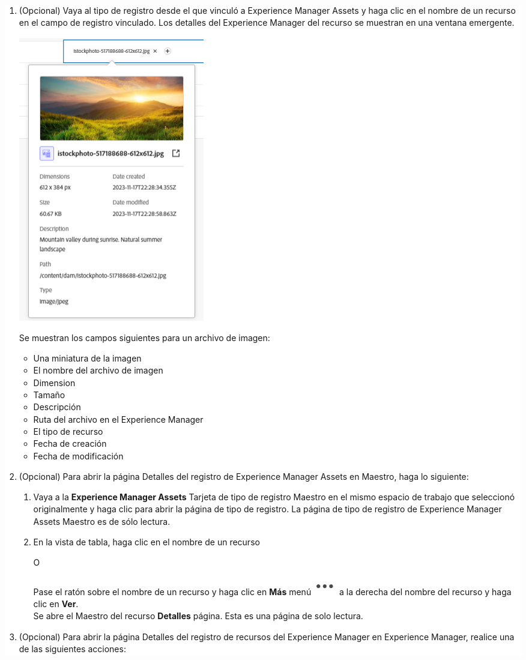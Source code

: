 1. (Opcional) Vaya al tipo de registro desde el que vinculó a Experience Manager Assets y haga clic en el nombre de un recurso en el campo de registro vinculado. Los detalles del Experience Manager del recurso se muestran en una ventana emergente. 

   ![](assets/asset-pop-up-window-with-aem-details-and-thumbnail.png)

   Se muestran los campos siguientes para un archivo de imagen:

   * Una miniatura de la imagen
   * El nombre del archivo de imagen
   * Dimension
   * Tamaño
   * Descripción
   * Ruta del archivo en el Experience Manager
   * El tipo de recurso
   * Fecha de creación
   * Fecha de modificación

1. (Opcional) Para abrir la página Detalles del registro de Experience Manager Assets en Maestro, haga lo siguiente:

   1. Vaya a la **Experience Manager Assets** Tarjeta de tipo de registro Maestro en el mismo espacio de trabajo que seleccionó originalmente y haga clic para abrir la página de tipo de registro.
La página de tipo de registro de Experience Manager Assets Maestro es de sólo lectura.
   1. En la vista de tabla, haga clic en el nombre de un recurso

      O

      Pase el ratón sobre el nombre de un recurso y haga clic en **Más** menú ![](assets/more-menu.png) a la derecha del nombre del recurso y haga clic en **Ver**.\
      Se abre el Maestro del recurso **Detalles** página. Esta es una página de solo lectura.
1. (Opcional) Para abrir la página Detalles del registro de recursos del Experience Manager en Experience Manager, realice una de las siguientes acciones:
